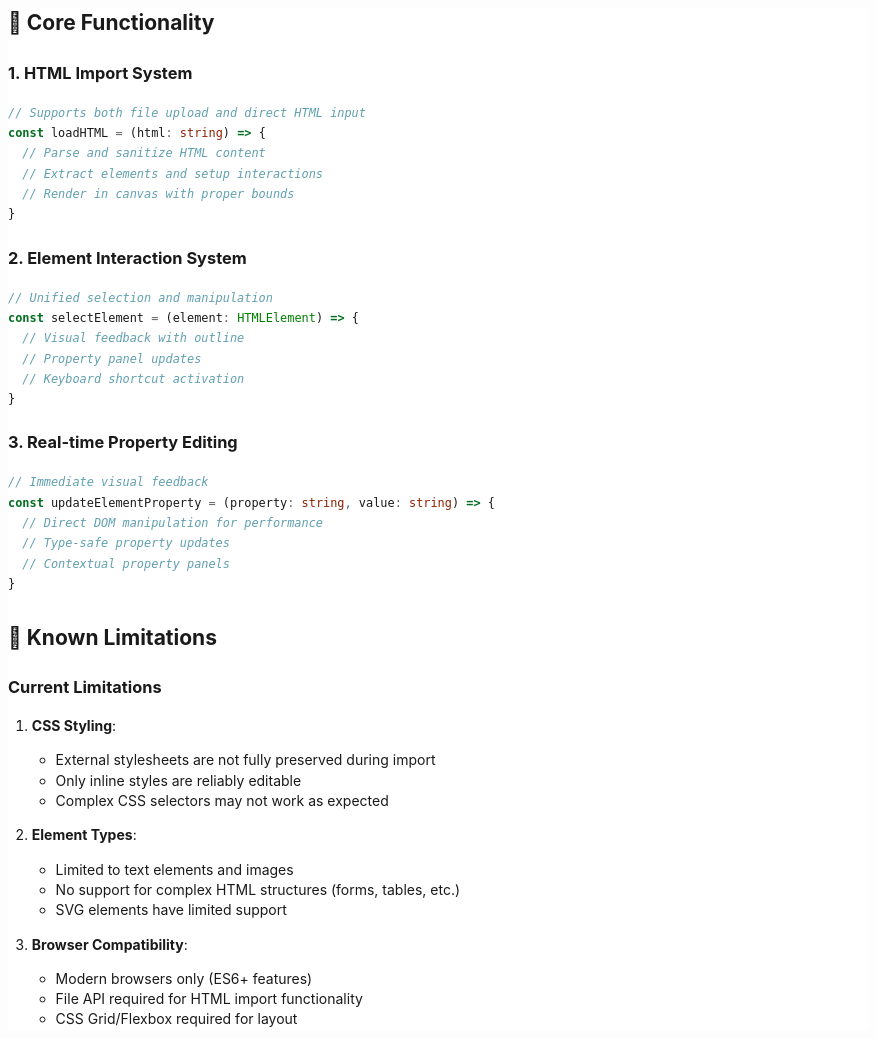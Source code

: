 ## 🔧 Core Functionality

### 1. HTML Import System
```typescript
// Supports both file upload and direct HTML input
const loadHTML = (html: string) => {
  // Parse and sanitize HTML content
  // Extract elements and setup interactions
  // Render in canvas with proper bounds
}
```

### 2. Element Interaction System
```typescript
// Unified selection and manipulation
const selectElement = (element: HTMLElement) => {
  // Visual feedback with outline
  // Property panel updates
  // Keyboard shortcut activation
}
```

### 3. Real-time Property Editing
```typescript
// Immediate visual feedback
const updateElementProperty = (property: string, value: string) => {
  // Direct DOM manipulation for performance
  // Type-safe property updates
  // Contextual property panels
}
```

## 🚨 Known Limitations

### Current Limitations

1. **CSS Styling**: 
   - External stylesheets are not fully preserved during import
   - Only inline styles are reliably editable
   - Complex CSS selectors may not work as expected

2. **Element Types**: 
   - Limited to text elements and images
   - No support for complex HTML structures (forms, tables, etc.)
   - SVG elements have limited support

3. **Browser Compatibility**:
   - Modern browsers only (ES6+ features)
   - File API required for HTML import functionality
   - CSS Grid/Flexbox required for layout

